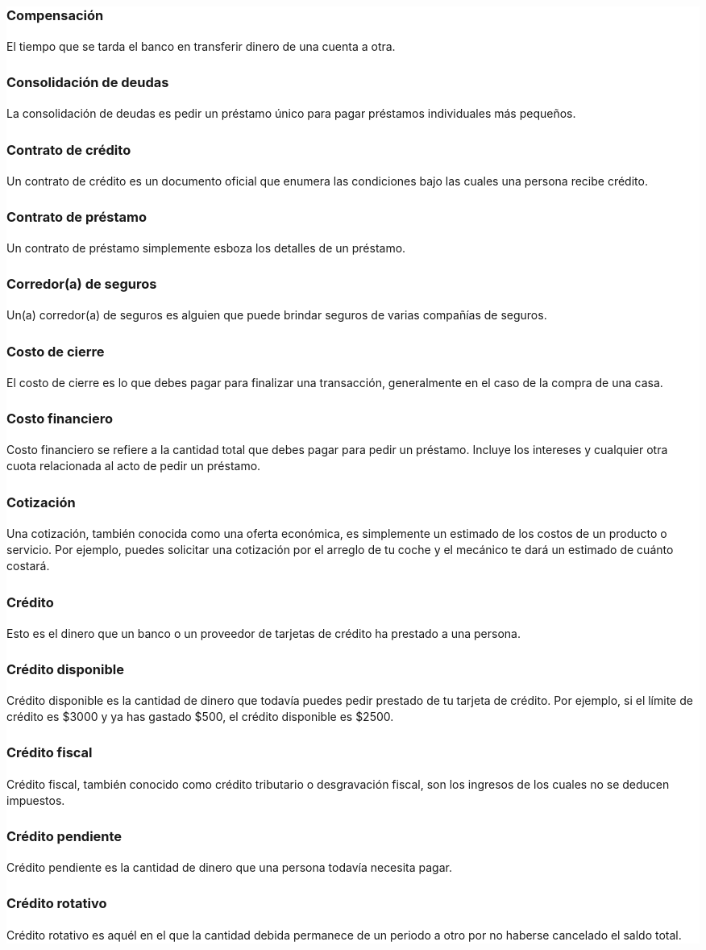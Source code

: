 ### Compensación
El tiempo que se tarda el banco en transferir dinero de una cuenta a otra.  

### Consolidación de deudas
La consolidación de deudas es pedir un préstamo único para pagar préstamos individuales más pequeños.  

### Contrato de crédito
Un contrato de crédito es un documento oficial que enumera las condiciones bajo las cuales una persona recibe crédito.  

### Contrato de préstamo
Un contrato de préstamo simplemente esboza los detalles de un préstamo.  

### Corredor(a) de seguros
Un(a) corredor(a) de seguros es alguien que puede brindar seguros de varias compañías de seguros.  

### Costo de cierre
El costo de cierre es lo que debes pagar para finalizar una transacción, generalmente en el caso de la compra de una casa.  

### Costo financiero
Costo financiero se refiere a la cantidad total que debes pagar para pedir un préstamo.  Incluye los intereses y cualquier otra cuota relacionada al acto de pedir un préstamo.  

### Cotización
Una cotización, también conocida como una oferta económica, es simplemente un estimado de los costos de un producto o servicio.  Por ejemplo, puedes solicitar una cotización por el arreglo de tu coche y el mecánico te dará un estimado de cuánto costará.  

### Crédito
Esto es el dinero que un banco o un proveedor de tarjetas de crédito ha prestado a una persona.  

### Crédito disponible
Crédito disponible es la cantidad de dinero que todavía puedes pedir prestado de tu tarjeta de crédito.  Por ejemplo, si el límite de crédito es $3000 y ya has gastado $500, el crédito disponible es $2500.  

### Crédito fiscal
Crédito fiscal, también conocido como crédito tributario o desgravación fiscal, son los ingresos de los cuales no se deducen impuestos.  

### Crédito pendiente
Crédito pendiente es la cantidad de dinero que una persona todavía necesita pagar.  

### Crédito rotativo
Crédito rotativo es aquél en el que la cantidad debida permanece de un periodo a otro por no haberse cancelado el saldo total. 
